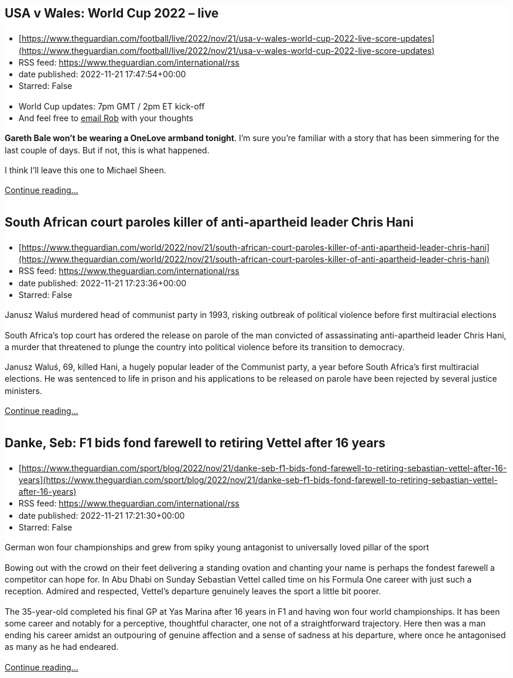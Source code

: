 ## USA v Wales: World Cup 2022 – live
 - [https://www.theguardian.com/football/live/2022/nov/21/usa-v-wales-world-cup-2022-live-score-updates](https://www.theguardian.com/football/live/2022/nov/21/usa-v-wales-world-cup-2022-live-score-updates)
 - RSS feed: https://www.theguardian.com/international/rss
 - date published: 2022-11-21 17:47:54+00:00
 - Starred: False

<ul><li>World Cup updates: 7pm GMT / 2pm ET kick-off</li><li>And feel free to <a href="mailto:rob.smyth@theguardian.com">email Rob</a> with your thoughts</li></ul><p><strong>Gareth Bale won’t be wearing a OneLove armband tonight</strong>. I’m sure you’re familiar with a story that has been simmering for the last couple of days. But if not, this is what happened.</p><p>I think I’ll leave this one to Michael Sheen.</p> <a href="https://www.theguardian.com/football/live/2022/nov/21/usa-v-wales-world-cup-2022-live-score-updates">Continue reading...</a>

## South African court paroles killer of anti-apartheid leader Chris Hani
 - [https://www.theguardian.com/world/2022/nov/21/south-african-court-paroles-killer-of-anti-apartheid-leader-chris-hani](https://www.theguardian.com/world/2022/nov/21/south-african-court-paroles-killer-of-anti-apartheid-leader-chris-hani)
 - RSS feed: https://www.theguardian.com/international/rss
 - date published: 2022-11-21 17:23:36+00:00
 - Starred: False

<p>Janusz Waluś murdered head of communist party in 1993, risking outbreak of political violence before first multiracial elections</p><p>South Africa’s top court has ordered the release on parole of the man convicted of assassinating anti-apartheid leader Chris Hani, a murder that threatened to plunge the country into political violence before its transition to democracy.</p><p>Janusz Waluś, 69, killed Hani, a hugely popular leader of the Communist party, a year before South Africa’s first multiracial elections. He was sentenced to life in prison and his applications to be released on parole have been rejected by several justice ministers.</p> <a href="https://www.theguardian.com/world/2022/nov/21/south-african-court-paroles-killer-of-anti-apartheid-leader-chris-hani">Continue reading...</a>

## Danke, Seb: F1 bids fond farewell to retiring Vettel after 16 years
 - [https://www.theguardian.com/sport/blog/2022/nov/21/danke-seb-f1-bids-fond-farewell-to-retiring-sebastian-vettel-after-16-years](https://www.theguardian.com/sport/blog/2022/nov/21/danke-seb-f1-bids-fond-farewell-to-retiring-sebastian-vettel-after-16-years)
 - RSS feed: https://www.theguardian.com/international/rss
 - date published: 2022-11-21 17:21:30+00:00
 - Starred: False

<p>German won four championships and grew from spiky young antagonist to universally loved pillar of the sport</p><p>Bowing out with the crowd on their feet delivering a standing ovation and chanting your name is perhaps the fondest farewell a competitor can hope for. In Abu Dhabi on Sunday Sebastian Vettel called time on his Formula One career with just such a reception. Admired and respected, Vettel’s departure genuinely leaves the sport a little bit poorer.</p><p>The 35-year-old completed his final GP at Yas Marina after 16 years in F1 and having won four world championships. It has been some career and notably for a perceptive, thoughtful character, one not of a straightforward trajectory. Here then was a man ending his career amidst an outpouring of genuine affection and a sense of sadness at his departure, where once he antagonised as many as he had endeared.</p> <a href="https://www.theguardian.com/sport/blog/2022/nov/21/danke-seb-f1-bids-fond-farewell-to-retiring-sebastian-vettel-after-16-years">Continue reading...</a>
